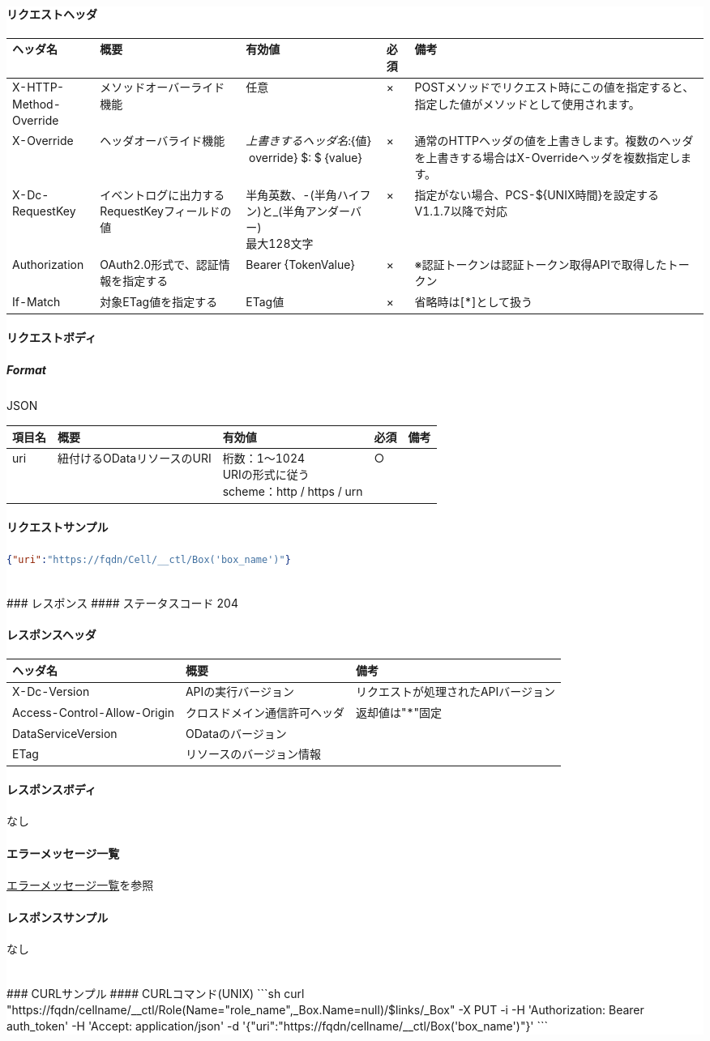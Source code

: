 #### リクエストヘッダ

|ヘッダ名<br>|概要<br>|有効値<br>|必須<br>|備考<br>|
|:--|:--|:--|:--|:--|
|X-HTTP-Method-Override<br>|メソッドオーバーライド機能<br>|任意<br>|×<br>|POSTメソッドでリクエスト時にこの値を指定すると、指定した値がメソッドとして使用されます。<br>|
|X-Override<br>|ヘッダオーバライド機能<br>|${上書きするヘッダ名}:${値} &#160;override} $: $ {value}<br>|×<br>|通常のHTTPヘッダの値を上書きします。複数のヘッダを上書きする場合はX-Overrideヘッダを複数指定します。<br>|
|X-Dc-RequestKey<br>|イベントログに出力するRequestKeyフィールドの値<br>|半角英数、-(半角ハイフン)と_(半角アンダーバー)<br>最大128文字<br>|×<br>|指定がない場合、PCS-${UNIX時間}を設定する<br>V1.1.7以降で対応<br>|
|Authorization<br>|OAuth2.0形式で、認証情報を指定する<br>|Bearer {TokenValue}<br>|×<br>|※認証トークンは認証トークン取得APIで取得したトークン<br>|
|If-Match<br>|対象ETag値を指定する<br>|ETag値<br>|×<br>|省略時は[*]として扱う<br>|
#### リクエストボディ
##### Format
JSON

|項目名<br>|概要<br>|有効値<br>|必須<br>|備考<br>|
|:--|:--|:--|:--|:--|
|uri<br>|紐付けるODataリソースのURI<br>|桁数：1&#65374;1024<br>URIの形式に従う<br>scheme：http / https / urn<br>|○<br>|&#160;<br>|

#### リクエストサンプル
```json
{"uri":"https://fqdn/Cell/__ctl/Box('box_name')"}
```
<br>
### レスポンス
#### ステータスコード
204

#### レスポンスヘッダ

|ヘッダ名<br>|概要<br>|備考<br>|
|:--|:--|:--|
|X-Dc-Version<br>|APIの実行バージョン<br>|リクエストが処理されたAPIバージョン<br>|
|Access-Control-Allow-Origin<br>|クロスドメイン通信許可ヘッダ<br>|返却値は"*"固定<br>|
|DataServiceVersion<br>|ODataのバージョン<br>|&#160;<br>|
|ETag<br>|リソースのバージョン情報<br>|&#160;<br>|
#### レスポンスボディ
なし

#### エラーメッセージ一覧
[エラーメッセージ一覧](198_Error_Messages.html)を参照

#### レスポンスサンプル
なし

<br>
### CURLサンプル
#### CURLコマンド(UNIX)
```sh
curl "https://fqdn/cellname/__ctl/Role(Name="role_name",_Box.Name=null)/$links/_Box" -X PUT -i -H 'Authorization: Bearer auth_token' -H 'Accept: application/json' -d '{"uri":"https://fqdn/cellname/__ctl/Box('box_name')"}'
```
<br>
